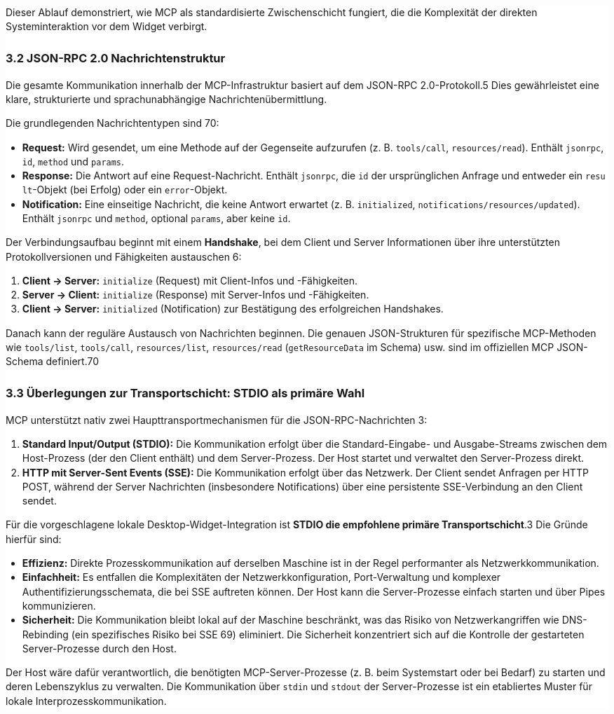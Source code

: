 Dieser Ablauf demonstriert, wie MCP als standardisierte Zwischenschicht fungiert, die die Komplexität der direkten Systeminteraktion vor dem Widget verbirgt.

### 3.2 JSON-RPC 2.0 Nachrichtenstruktur

Die gesamte Kommunikation innerhalb der MCP-Infrastruktur basiert auf dem JSON-RPC 2.0-Protokoll.5 Dies gewährleistet eine klare, strukturierte und sprachunabhängige Nachrichtenübermittlung.

Die grundlegenden Nachrichtentypen sind 70:

- **Request:** Wird gesendet, um eine Methode auf der Gegenseite aufzurufen (z. B. `tools/call`, `resources/read`). Enthält `jsonrpc`, `id`, `method` und `params`.
- **Response:** Die Antwort auf eine Request-Nachricht. Enthält `jsonrpc`, die `id` der ursprünglichen Anfrage und entweder ein `result`-Objekt (bei Erfolg) oder ein `error`-Objekt.
- **Notification:** Eine einseitige Nachricht, die keine Antwort erwartet (z. B. `initialized`, `notifications/resources/updated`). Enthält `jsonrpc` und `method`, optional `params`, aber keine `id`.

Der Verbindungsaufbau beginnt mit einem **Handshake**, bei dem Client und Server Informationen über ihre unterstützten Protokollversionen und Fähigkeiten austauschen 6:

1. **Client -> Server:** `initialize` (Request) mit Client-Infos und -Fähigkeiten.
2. **Server -> Client:** `initialize` (Response) mit Server-Infos und -Fähigkeiten.
3. **Client -> Server:** `initialized` (Notification) zur Bestätigung des erfolgreichen Handshakes.

Danach kann der reguläre Austausch von Nachrichten beginnen. Die genauen JSON-Strukturen für spezifische MCP-Methoden wie `tools/list`, `tools/call`, `resources/list`, `resources/read` (`getResourceData` im Schema) usw. sind im offiziellen MCP JSON-Schema definiert.70

### 3.3 Überlegungen zur Transportschicht: STDIO als primäre Wahl

MCP unterstützt nativ zwei Haupttransportmechanismen für die JSON-RPC-Nachrichten 3:

1. **Standard Input/Output (STDIO):** Die Kommunikation erfolgt über die Standard-Eingabe- und Ausgabe-Streams zwischen dem Host-Prozess (der den Client enthält) und dem Server-Prozess. Der Host startet und verwaltet den Server-Prozess direkt.
2. **HTTP mit Server-Sent Events (SSE):** Die Kommunikation erfolgt über das Netzwerk. Der Client sendet Anfragen per HTTP POST, während der Server Nachrichten (insbesondere Notifications) über eine persistente SSE-Verbindung an den Client sendet.

Für die vorgeschlagene lokale Desktop-Widget-Integration ist **STDIO die empfohlene primäre Transportschicht**.3 Die Gründe hierfür sind:

- **Effizienz:** Direkte Prozesskommunikation auf derselben Maschine ist in der Regel performanter als Netzwerkkommunikation.
- **Einfachheit:** Es entfallen die Komplexitäten der Netzwerkkonfiguration, Port-Verwaltung und komplexer Authentifizierungsschemata, die bei SSE auftreten können. Der Host kann die Server-Prozesse einfach starten und über Pipes kommunizieren.
- **Sicherheit:** Die Kommunikation bleibt lokal auf der Maschine beschränkt, was das Risiko von Netzwerkangriffen wie DNS-Rebinding (ein spezifisches Risiko bei SSE 69) eliminiert. Die Sicherheit konzentriert sich auf die Kontrolle der gestarteten Server-Prozesse durch den Host.

Der Host wäre dafür verantwortlich, die benötigten MCP-Server-Prozesse (z. B. beim Systemstart oder bei Bedarf) zu starten und deren Lebenszyklus zu verwalten. Die Kommunikation über `stdin` und `stdout` der Server-Prozesse ist ein etabliertes Muster für lokale Interprozesskommunikation.
